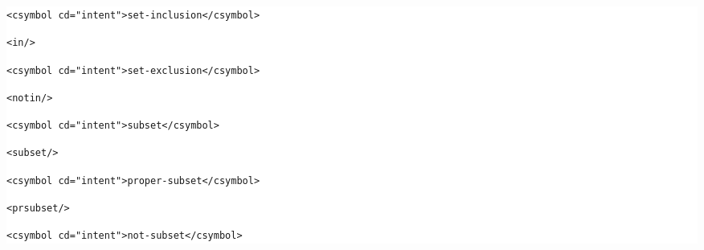 </td></tr>
<tr><td>

<pre><code class="hljs xml"><span class="hljs-tag">&lt;<span class="hljs-name">csymbol</span> cd="intent"&gt;</span>set-inclusion<span class="hljs-tag">&lt;/<span class="hljs-name">csymbol</span>&gt;</span>
</code></pre>

</td><td>

<pre><code class="hljs xml"><span class="hljs-tag">&lt;<span class="hljs-name">in</span>/&gt;</span>
</code></pre>

</td></tr>
<tr><td>

<pre><code class="hljs xml"><span class="hljs-tag">&lt;<span class="hljs-name">csymbol</span> cd="intent"&gt;</span>set-exclusion<span class="hljs-tag">&lt;/<span class="hljs-name">csymbol</span>&gt;</span>
</code></pre>

</td><td>

<pre><code class="hljs xml"><span class="hljs-tag">&lt;<span class="hljs-name">notin</span>/&gt;</span>
</code></pre>

</td></tr>
<tr><td>

<pre><code class="hljs xml"><span class="hljs-tag">&lt;<span class="hljs-name">csymbol</span> cd="intent"&gt;</span>subset<span class="hljs-tag">&lt;/<span class="hljs-name">csymbol</span>&gt;</span>
</code></pre>

</td><td>

<pre><code class="hljs xml"><span class="hljs-tag">&lt;<span class="hljs-name">subset</span>/&gt;</span>
</code></pre>

</td></tr>
<tr><td>

<pre><code class="hljs xml"><span class="hljs-tag">&lt;<span class="hljs-name">csymbol</span> cd="intent"&gt;</span>proper-subset<span class="hljs-tag">&lt;/<span class="hljs-name">csymbol</span>&gt;</span>
</code></pre>

</td><td>

<pre><code class="hljs xml"><span class="hljs-tag">&lt;<span class="hljs-name">prsubset</span>/&gt;</span>
</code></pre>

</td></tr>
<tr><td>

<pre><code class="hljs xml"><span class="hljs-tag">&lt;<span class="hljs-name">csymbol</span> cd="intent"&gt;</span>not-subset<span class="hljs-tag">&lt;/<span class="hljs-name">csymbol</span>&gt;</span>
</code></pre>
